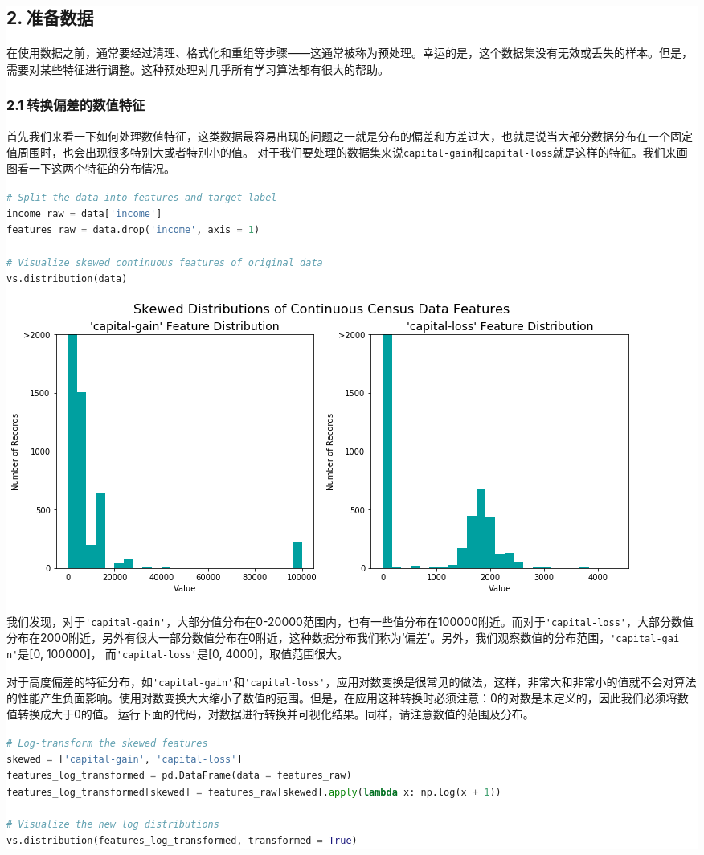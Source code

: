 ## 2. 准备数据

在使用数据之前，通常要经过清理、格式化和重组等步骤——这通常被称为预处理。幸运的是，这个数据集没有无效或丢失的样本。但是，需要对某些特征进行调整。这种预处理对几乎所有学习算法都有很大的帮助。

### 2.1 转换偏差的数值特征

首先我们来看一下如何处理数值特征，这类数据最容易出现的问题之一就是分布的偏差和方差过大，也就是说当大部分数据分布在一个固定值周围时，也会出现很多特别大或者特别小的值。
对于我们要处理的数据集来说`capital-gain`和`capital-loss`就是这样的特征。我们来画图看一下这两个特征的分布情况。


```python
# Split the data into features and target label
income_raw = data['income']
features_raw = data.drop('income', axis = 1)

# Visualize skewed continuous features of original data
vs.distribution(data)
```


![png](output_15_0.png)


我们发现，对于`'capital-gain'`，大部分值分布在0-20000范围内，也有一些值分布在100000附近。而对于`'capital-loss'`，大部分数值分布在2000附近，另外有很大一部分数值分布在0附近，这种数据分布我们称为‘偏差’。另外，我们观察数值的分布范围，`'capital-gain'`是\[0, 100000\]， 而`'capital-loss'`是\[0, 4000\]，取值范围很大。

对于高度偏差的特征分布，如`'capital-gain'`和`'capital-loss'`，应用对数变换是很常见的做法，这样，非常大和非常小的值就不会对算法的性能产生负面影响。使用对数变换大大缩小了数值的范围。但是，在应用这种转换时必须注意：0的对数是未定义的，因此我们必须将数值转换成大于0的值。
运行下面的代码，对数据进行转换并可视化结果。同样，请注意数值的范围及分布。


```python
# Log-transform the skewed features
skewed = ['capital-gain', 'capital-loss']
features_log_transformed = pd.DataFrame(data = features_raw)
features_log_transformed[skewed] = features_raw[skewed].apply(lambda x: np.log(x + 1))

# Visualize the new log distributions
vs.distribution(features_log_transformed, transformed = True)
```
